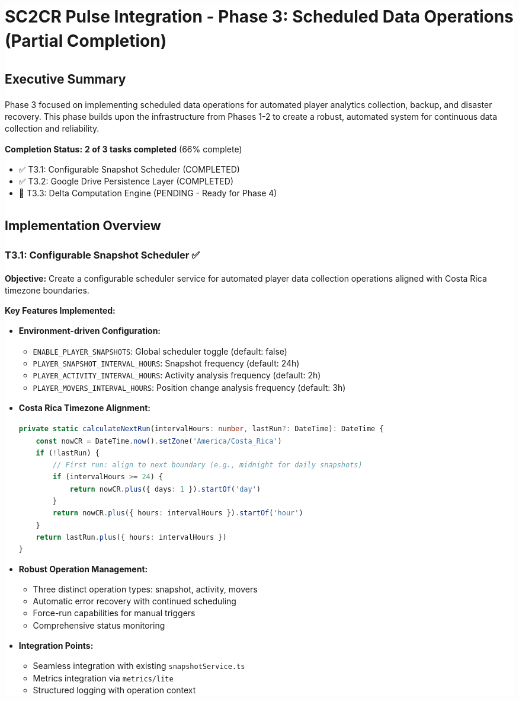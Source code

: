 # SC2CR Pulse Integration - Phase 3: Scheduled Data Operations (Partial Completion)

## Executive Summary

Phase 3 focused on implementing scheduled data operations for automated player analytics collection, backup, and disaster recovery. This phase builds upon the infrastructure from Phases 1-2 to create a robust, automated system for continuous data collection and reliability.

**Completion Status:** **2 of 3 tasks completed** (66% complete)
- ✅ T3.1: Configurable Snapshot Scheduler (COMPLETED)
- ✅ T3.2: Google Drive Persistence Layer (COMPLETED)  
- 🚧 T3.3: Delta Computation Engine (PENDING - Ready for Phase 4)

## Implementation Overview

### T3.1: Configurable Snapshot Scheduler ✅

**Objective:** Create a configurable scheduler service for automated player data collection operations aligned with Costa Rica timezone boundaries.

**Key Features Implemented:**
- **Environment-driven Configuration:**
  - `ENABLE_PLAYER_SNAPSHOTS`: Global scheduler toggle (default: false)
  - `PLAYER_SNAPSHOT_INTERVAL_HOURS`: Snapshot frequency (default: 24h)  
  - `PLAYER_ACTIVITY_INTERVAL_HOURS`: Activity analysis frequency (default: 2h)
  - `PLAYER_MOVERS_INTERVAL_HOURS`: Position change analysis frequency (default: 3h)

- **Costa Rica Timezone Alignment:**
  ```typescript
  private static calculateNextRun(intervalHours: number, lastRun?: DateTime): DateTime {
      const nowCR = DateTime.now().setZone('America/Costa_Rica')
      if (!lastRun) {
          // First run: align to next boundary (e.g., midnight for daily snapshots)
          if (intervalHours >= 24) {
              return nowCR.plus({ days: 1 }).startOf('day')
          }
          return nowCR.plus({ hours: intervalHours }).startOf('hour')
      }
      return lastRun.plus({ hours: intervalHours })
  }
  ```

- **Robust Operation Management:**
  - Three distinct operation types: snapshot, activity, movers
  - Automatic error recovery with continued scheduling
  - Force-run capabilities for manual triggers
  - Comprehensive status monitoring

- **Integration Points:**
  - Seamless integration with existing `snapshotService.ts`
  - Metrics integration via `metrics/lite`
  - Structured logging with operation context
